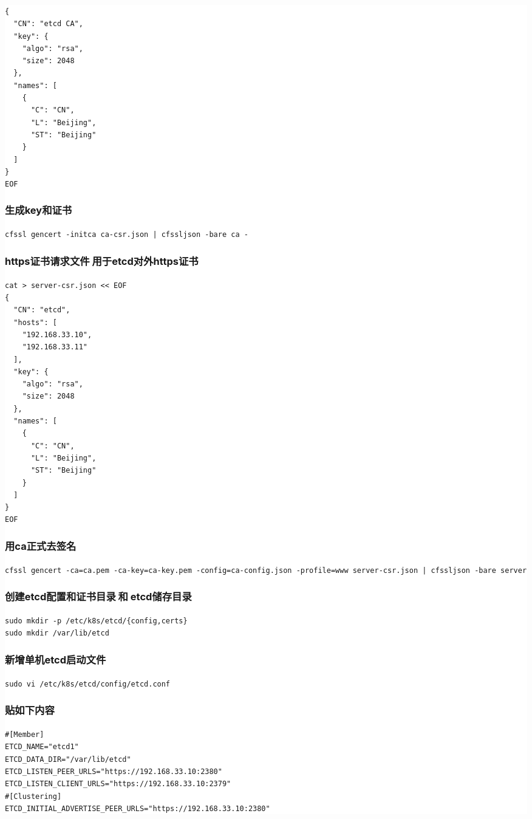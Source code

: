 ```
{
  "CN": "etcd CA",
  "key": {
    "algo": "rsa",
    "size": 2048
  },
  "names": [
    {
      "C": "CN",
      "L": "Beijing",
      "ST": "Beijing"
    }
  ]
}
EOF
```
### 生成key和证书
`cfssl gencert -initca ca-csr.json | cfssljson -bare ca -`
### https证书请求文件 用于etcd对外https证书
```
cat > server-csr.json << EOF
{
  "CN": "etcd",
  "hosts": [
    "192.168.33.10",
    "192.168.33.11"
  ],
  "key": {
    "algo": "rsa",
    "size": 2048
  },
  "names": [
    {
      "C": "CN",
      "L": "Beijing",
      "ST": "Beijing"
    }
  ]
}
EOF
```
### 用ca正式去签名
`cfssl gencert -ca=ca.pem -ca-key=ca-key.pem -config=ca-config.json -profile=www server-csr.json | cfssljson -bare server`
### 创建etcd配置和证书目录 和 etcd储存目录
```
sudo mkdir -p /etc/k8s/etcd/{config,certs}
sudo mkdir /var/lib/etcd
```
### 新增单机etcd启动文件
`sudo vi /etc/k8s/etcd/config/etcd.conf `
### 贴如下内容
```
#[Member]
ETCD_NAME="etcd1"
ETCD_DATA_DIR="/var/lib/etcd"
ETCD_LISTEN_PEER_URLS="https://192.168.33.10:2380"
ETCD_LISTEN_CLIENT_URLS="https://192.168.33.10:2379"
#[Clustering]
ETCD_INITIAL_ADVERTISE_PEER_URLS="https://192.168.33.10:2380"
```